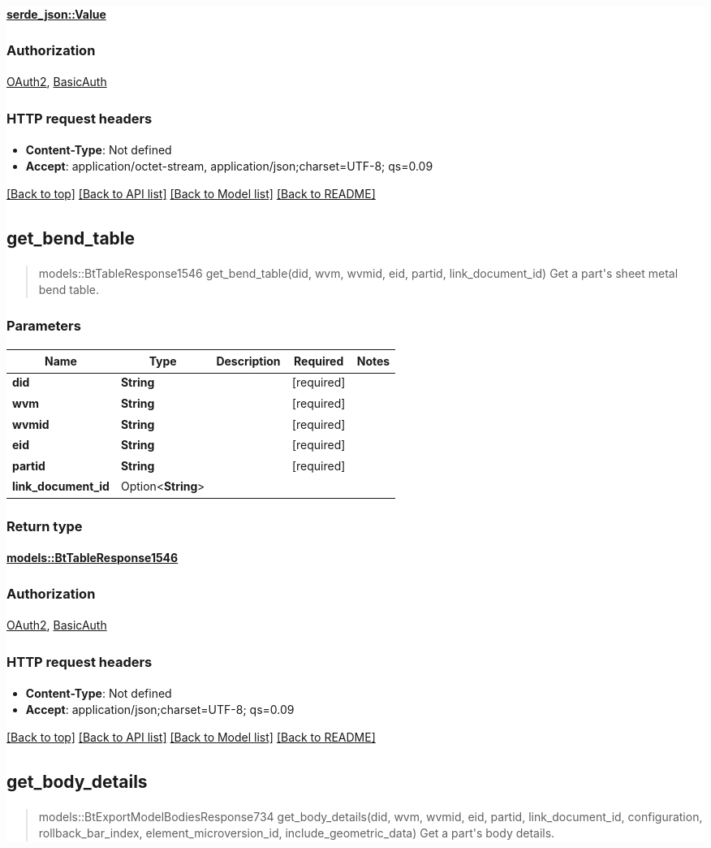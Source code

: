 [**serde_json::Value**](serde_json::Value.md)

### Authorization

[OAuth2](../README.md#OAuth2), [BasicAuth](../README.md#BasicAuth)

### HTTP request headers

- **Content-Type**: Not defined
- **Accept**: application/octet-stream, application/json;charset=UTF-8; qs=0.09

[[Back to top]](#) [[Back to API list]](../README.md#documentation-for-api-endpoints) [[Back to Model list]](../README.md#documentation-for-models) [[Back to README]](../README.md)


## get_bend_table

> models::BtTableResponse1546 get_bend_table(did, wvm, wvmid, eid, partid, link_document_id)
Get a part's sheet metal bend table.

### Parameters


Name | Type | Description  | Required | Notes
------------- | ------------- | ------------- | ------------- | -------------
**did** | **String** |  | [required] |
**wvm** | **String** |  | [required] |
**wvmid** | **String** |  | [required] |
**eid** | **String** |  | [required] |
**partid** | **String** |  | [required] |
**link_document_id** | Option<**String**> |  |  |

### Return type

[**models::BtTableResponse1546**](BTTableResponse-1546.md)

### Authorization

[OAuth2](../README.md#OAuth2), [BasicAuth](../README.md#BasicAuth)

### HTTP request headers

- **Content-Type**: Not defined
- **Accept**: application/json;charset=UTF-8; qs=0.09

[[Back to top]](#) [[Back to API list]](../README.md#documentation-for-api-endpoints) [[Back to Model list]](../README.md#documentation-for-models) [[Back to README]](../README.md)


## get_body_details

> models::BtExportModelBodiesResponse734 get_body_details(did, wvm, wvmid, eid, partid, link_document_id, configuration, rollback_bar_index, element_microversion_id, include_geometric_data)
Get a part's body details.
